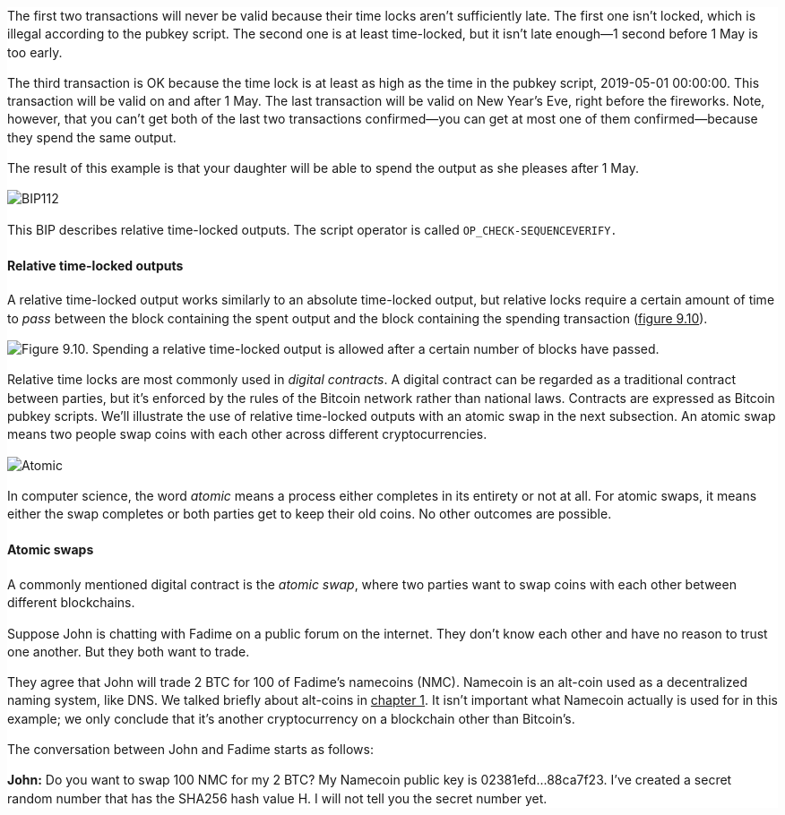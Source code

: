The first two transactions will never be valid because their time locks aren’t sufficiently late. The first one isn’t locked, which is illegal according to the pubkey script. The second one is at least time-locked, but it isn’t late enough—1 second before 1 May is too early.

The third transaction is OK because the time lock is at least as high as the time in the pubkey script, 2019-05-01 00:00:00. This transaction will be valid on and after 1 May. The last transaction will be valid on New Year’s Eve, right before the fireworks. Note, however, that you can’t get both of the last two transactions confirmed—you can get at most one of them confirmed—because they spend the same output.

The result of this example is that your daughter will be able to spend the output as she pleases after 1 May.

![BIP112](https://drek4537l1klr.cloudfront.net/rosenbaum/Figures/common-01.jpg)

This BIP describes relative time-locked outputs. The script operator is called `OP_CHECK-SEQUENCEVERIFY.`

#### Relative time-locked outputs

A relative time-locked output works similarly to an absolute time-locked output, but relative locks require a certain amount of time to *pass* between the block containing the spent output and the block containing the spending transaction ([figure 9.10](/book/grokking-bitcoin/chapter-9/ch09fig10)).

![Figure 9.10. Spending a relative time-locked output is allowed after a certain number of blocks have passed.](https://drek4537l1klr.cloudfront.net/rosenbaum/Figures/09fig10_alt.jpg)

Relative time locks are most commonly used in *digital contracts*. A digital contract can be regarded as a traditional contract between parties, but it’s enforced by the rules of the Bitcoin network rather than national laws. Contracts are expressed as Bitcoin pubkey scripts. We’ll illustrate the use of relative time-locked outputs with an atomic swap in the next subsection. An atomic swap means two people swap coins with each other across different cryptocurrencies.

![Atomic](https://drek4537l1klr.cloudfront.net/rosenbaum/Figures/common-02.jpg)

In computer science, the word *atomic* means a process either completes in its entirety or not at all. For atomic swaps, it means either the swap completes or both parties get to keep their old coins. No other outcomes are possible.

#### Atomic swaps

A commonly mentioned digital contract is the *atomic swap*, where two parties want to swap coins with each other between different blockchains.

Suppose John is chatting with Fadime on a public forum on the internet. They don’t know each other and have no reason to trust one another. But they both want to trade.

They agree that John will trade 2 BTC for 100 of Fadime’s namecoins (NMC). Namecoin is an alt-coin used as a decentralized naming system, like DNS. We talked briefly about alt-coins in [chapter 1](/book/grokking-bitcoin/chapter-1/ch01). It isn’t important what Namecoin actually is used for in this example; we only conclude that it’s another cryptocurrency on a blockchain other than Bitcoin’s.

The conversation between John and Fadime starts as follows:

**John:** Do you want to swap 100 NMC for my 2 BTC? My Namecoin public key is 02381efd...88ca7f23. I’ve created a secret random number that has the SHA256 hash value H. I will not tell you the secret number yet.
